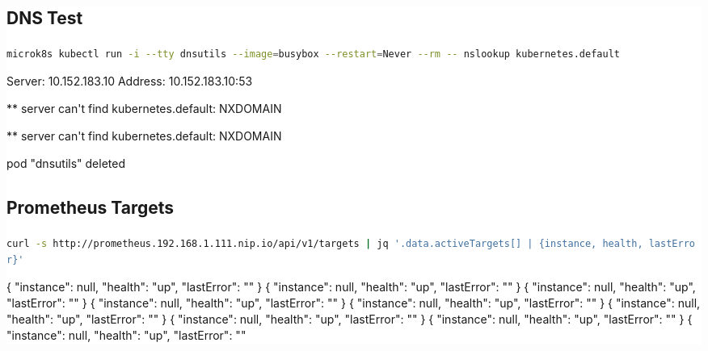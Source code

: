 ## DNS Test

```bash
microk8s kubectl run -i --tty dnsutils --image=busybox --restart=Never --rm -- nslookup kubernetes.default
```
Server:		10.152.183.10
Address:	10.152.183.10:53

** server can't find kubernetes.default: NXDOMAIN

** server can't find kubernetes.default: NXDOMAIN

pod "dnsutils" deleted

## Prometheus Targets

```bash
curl -s http://prometheus.192.168.1.111.nip.io/api/v1/targets | jq '.data.activeTargets[] | {instance, health, lastError}'
```
{
  "instance": null,
  "health": "up",
  "lastError": ""
}
{
  "instance": null,
  "health": "up",
  "lastError": ""
}
{
  "instance": null,
  "health": "up",
  "lastError": ""
}
{
  "instance": null,
  "health": "up",
  "lastError": ""
}
{
  "instance": null,
  "health": "up",
  "lastError": ""
}
{
  "instance": null,
  "health": "up",
  "lastError": ""
}
{
  "instance": null,
  "health": "up",
  "lastError": ""
}
{
  "instance": null,
  "health": "up",
  "lastError": ""
}
{
  "instance": null,
  "health": "up",
  "lastError": ""